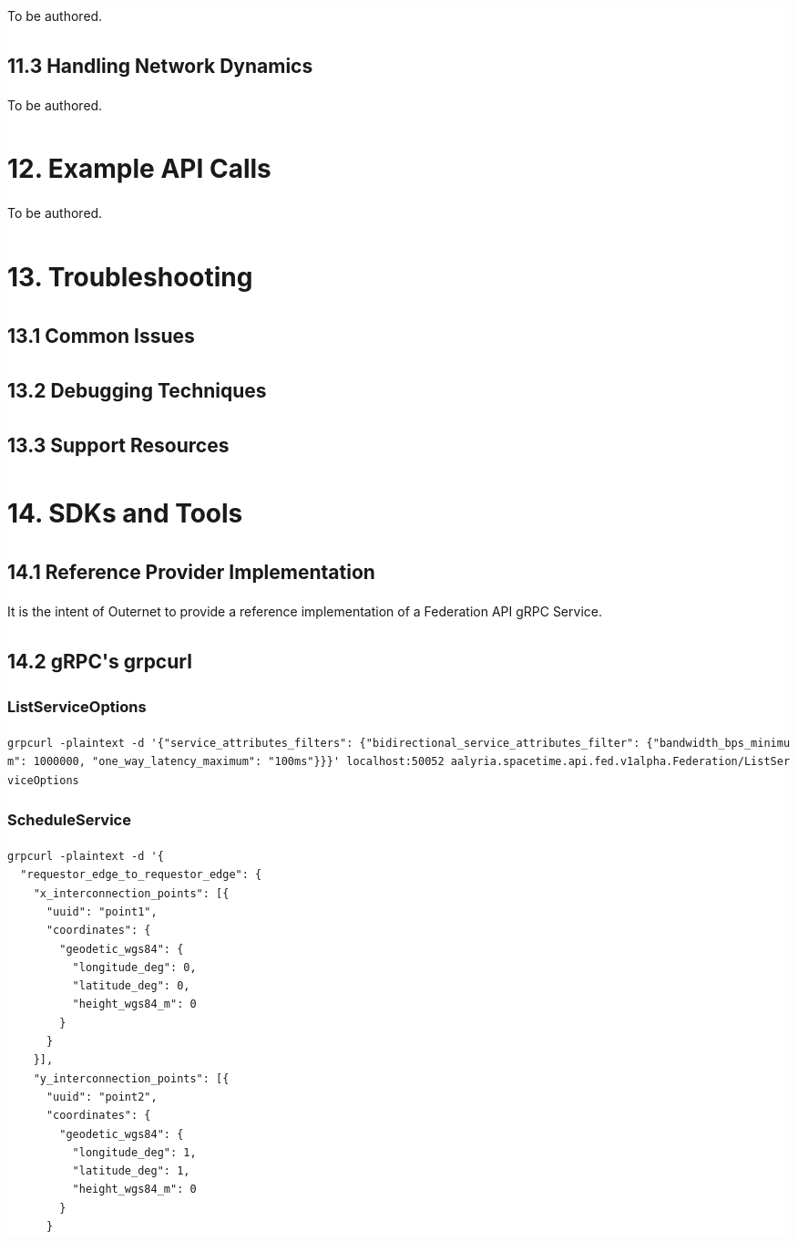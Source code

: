 To be authored.

## 11.3 Handling Network Dynamics

To be authored.

# 12. Example API Calls

To be authored.

# 13. Troubleshooting

## 13.1 Common Issues

## 13.2 Debugging Techniques

## 13.3 Support Resources

# 14. SDKs and Tools

## 14.1 Reference Provider Implementation

It is the intent of Outernet to provide a reference implementation of a Federation API gRPC Service.

## 14.2 gRPC's grpcurl

### ListServiceOptions

```
grpcurl -plaintext -d '{"service_attributes_filters": {"bidirectional_service_attributes_filter": {"bandwidth_bps_minimum": 1000000, "one_way_latency_maximum": "100ms"}}}' localhost:50052 aalyria.spacetime.api.fed.v1alpha.Federation/ListServiceOptions
```

### ScheduleService

```
grpcurl -plaintext -d '{
  "requestor_edge_to_requestor_edge": {
    "x_interconnection_points": [{
      "uuid": "point1",
      "coordinates": {
        "geodetic_wgs84": {
          "longitude_deg": 0,
          "latitude_deg": 0,
          "height_wgs84_m": 0
        }
      }
    }],
    "y_interconnection_points": [{
      "uuid": "point2",
      "coordinates": {
        "geodetic_wgs84": {
          "longitude_deg": 1,
          "latitude_deg": 1,
          "height_wgs84_m": 0
        }
      }
```